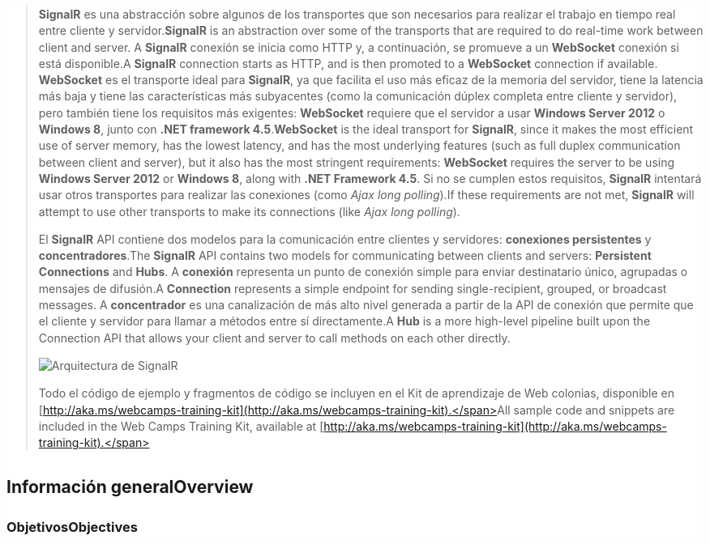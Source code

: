 > <span data-ttu-id="a5888-112">**SignalR** es una abstracción sobre algunos de los transportes que son necesarios para realizar el trabajo en tiempo real entre cliente y servidor.</span><span class="sxs-lookup"><span data-stu-id="a5888-112">**SignalR** is an abstraction over some of the transports that are required to do real-time work between client and server.</span></span> <span data-ttu-id="a5888-113">A **SignalR** conexión se inicia como HTTP y, a continuación, se promueve a un **WebSocket** conexión si está disponible.</span><span class="sxs-lookup"><span data-stu-id="a5888-113">A **SignalR** connection starts as HTTP, and is then promoted to a **WebSocket** connection if available.</span></span> <span data-ttu-id="a5888-114">**WebSocket** es el transporte ideal para **SignalR**, ya que facilita el uso más eficaz de la memoria del servidor, tiene la latencia más baja y tiene las características más subyacentes (como la comunicación dúplex completa entre cliente y servidor), pero también tiene los requisitos más exigentes: **WebSocket** requiere que el servidor a usar **Windows Server 2012** o **Windows 8**, junto con **.NET framework 4.5**.</span><span class="sxs-lookup"><span data-stu-id="a5888-114">**WebSocket** is the ideal transport for **SignalR**, since it makes the most efficient use of server memory, has the lowest latency, and has the most underlying features (such as full duplex communication between client and server), but it also has the most stringent requirements: **WebSocket** requires the server to be using **Windows Server 2012** or **Windows 8**, along with **.NET Framework 4.5**.</span></span> <span data-ttu-id="a5888-115">Si no se cumplen estos requisitos, **SignalR** intentará usar otros transportes para realizar las conexiones (como *Ajax long polling*).</span><span class="sxs-lookup"><span data-stu-id="a5888-115">If these requirements are not met, **SignalR** will attempt to use other transports to make its connections (like *Ajax long polling*).</span></span>
> 
> <span data-ttu-id="a5888-116">El **SignalR** API contiene dos modelos para la comunicación entre clientes y servidores: **conexiones persistentes** y **concentradores**.</span><span class="sxs-lookup"><span data-stu-id="a5888-116">The **SignalR** API contains two models for communicating between clients and servers: **Persistent Connections** and **Hubs**.</span></span> <span data-ttu-id="a5888-117">A **conexión** representa un punto de conexión simple para enviar destinatario único, agrupadas o mensajes de difusión.</span><span class="sxs-lookup"><span data-stu-id="a5888-117">A **Connection** represents a simple endpoint for sending single-recipient, grouped, or broadcast messages.</span></span> <span data-ttu-id="a5888-118">A **concentrador** es una canalización de más alto nivel generada a partir de la API de conexión que permite que el cliente y servidor para llamar a métodos entre sí directamente.</span><span class="sxs-lookup"><span data-stu-id="a5888-118">A **Hub** is a more high-level pipeline built upon the Connection API that allows your client and server to call methods on each other directly.</span></span>
> 
> ![Arquitectura de SignalR](real-time-web-applications-with-signalr/_static/image1.png)
> 
> <span data-ttu-id="a5888-120">Todo el código de ejemplo y fragmentos de código se incluyen en el Kit de aprendizaje de Web colonias, disponible en [http://aka.ms/webcamps-training-kit](http://aka.ms/webcamps-training-kit).</span><span class="sxs-lookup"><span data-stu-id="a5888-120">All sample code and snippets are included in the Web Camps Training Kit, available at [http://aka.ms/webcamps-training-kit](http://aka.ms/webcamps-training-kit).</span></span>


<a id="Overview"></a>
## <a name="overview"></a><span data-ttu-id="a5888-121">Información general</span><span class="sxs-lookup"><span data-stu-id="a5888-121">Overview</span></span>

<a id="Objectives"></a>
### <a name="objectives"></a><span data-ttu-id="a5888-122">Objetivos</span><span class="sxs-lookup"><span data-stu-id="a5888-122">Objectives</span></span>

